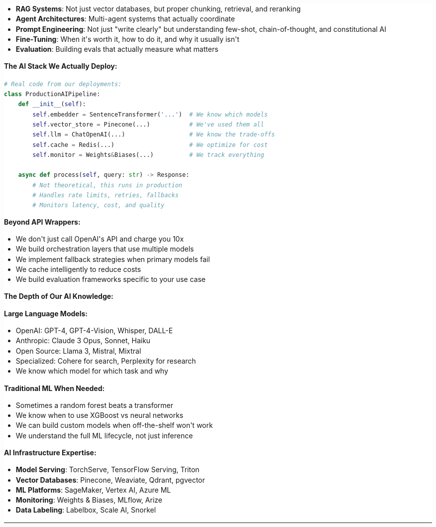 - **RAG Systems**: Not just vector databases, but proper chunking, retrieval, and reranking
- **Agent Architectures**: Multi-agent systems that actually coordinate
- **Prompt Engineering**: Not just "write clearly" but understanding few-shot, chain-of-thought, and constitutional AI
- **Fine-Tuning**: When it's worth it, how to do it, and why it usually isn't
- **Evaluation**: Building evals that actually measure what matters

**The AI Stack We Actually Deploy:**

```python
# Real code from our deployments:
class ProductionAIPipeline:
    def __init__(self):
        self.embedder = SentenceTransformer('...')  # We know which models
        self.vector_store = Pinecone(...)           # We've used them all
        self.llm = ChatOpenAI(...)                  # We know the trade-offs
        self.cache = Redis(...)                     # We optimize for cost
        self.monitor = Weights&Biases(...)          # We track everything
    
    async def process(self, query: str) -> Response:
        # Not theoretical, this runs in production
        # Handles rate limits, retries, fallbacks
        # Monitors latency, cost, and quality
```

**Beyond API Wrappers:**

- We don't just call OpenAI's API and charge you 10x
- We build orchestration layers that use multiple models
- We implement fallback strategies when primary models fail
- We cache intelligently to reduce costs
- We build evaluation frameworks specific to your use case

**The Depth of Our AI Knowledge:**

**Large Language Models:**

- OpenAI: GPT-4, GPT-4-Vision, Whisper, DALL-E
- Anthropic: Claude 3 Opus, Sonnet, Haiku
- Open Source: Llama 3, Mistral, Mixtral
- Specialized: Cohere for search, Perplexity for research
- We know which model for which task and why

**Traditional ML When Needed:**

- Sometimes a random forest beats a transformer
- We know when to use XGBoost vs neural networks
- We can build custom models when off-the-shelf won't work
- We understand the full ML lifecycle, not just inference

**AI Infrastructure Expertise:**

- **Model Serving**: TorchServe, TensorFlow Serving, Triton
- **Vector Databases**: Pinecone, Weaviate, Qdrant, pgvector
- **ML Platforms**: SageMaker, Vertex AI, Azure ML
- **Monitoring**: Weights & Biases, MLflow, Arize
- **Data Labeling**: Labelbox, Scale AI, Snorkel

---